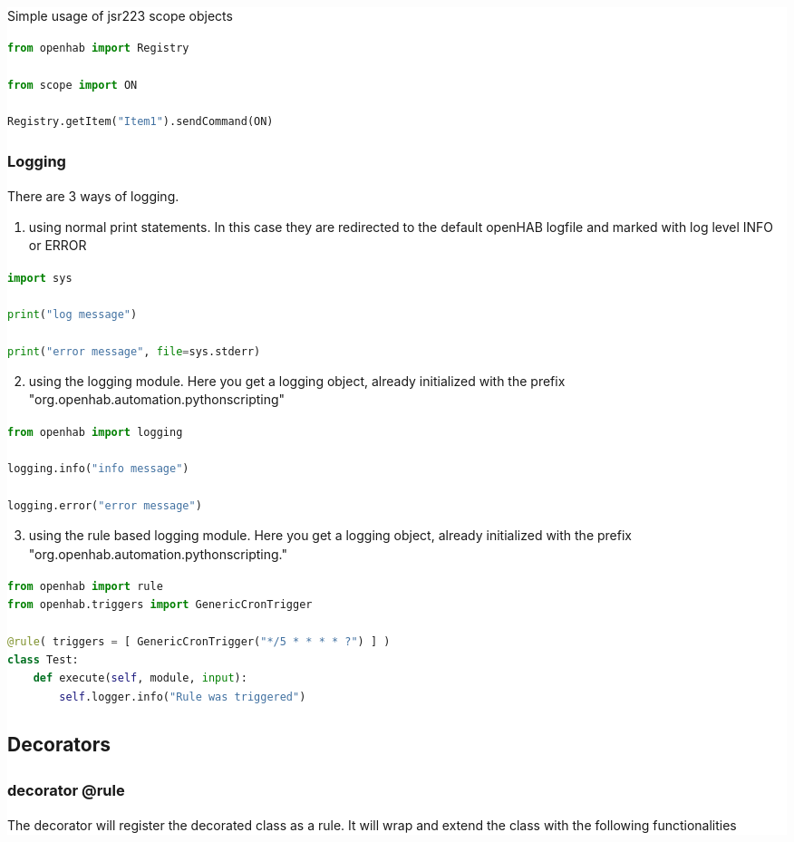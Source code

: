 Simple usage of jsr223 scope objects

```python
from openhab import Registry

from scope import ON

Registry.getItem("Item1").sendCommand(ON)
```

### Logging

There are 3 ways of logging.

1. using normal print statements. In this case they are redirected to the default openHAB logfile and marked with log level INFO or ERROR

```python
import sys

print("log message")

print("error message", file=sys.stderr)

```

2. using the logging module. Here you get a logging object, already initialized with the prefix "org.openhab.automation.pythonscripting"

```python
from openhab import logging

logging.info("info message")

logging.error("error message")
```

3. using the rule based logging module. Here you get a logging object, already initialized with the prefix "org.openhab.automation.pythonscripting.<RuleClassName>"

```python
from openhab import rule
from openhab.triggers import GenericCronTrigger

@rule( triggers = [ GenericCronTrigger("*/5 * * * * ?") ] )
class Test:
    def execute(self, module, input):
        self.logger.info("Rule was triggered")
```

## Decorators

### decorator @rule

The decorator will register the decorated class as a rule. 
It will wrap and extend the class with the following functionalities
